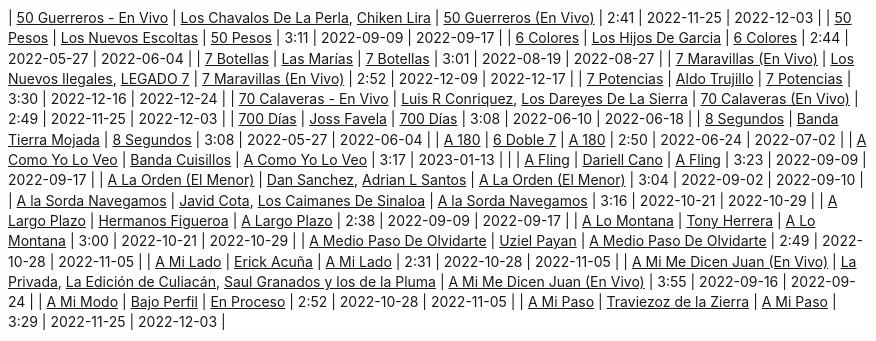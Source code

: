 | [50 Guerreros \- En Vivo](https://open.spotify.com/track/3Ny7oh2RrtcNzYCGZHHrdJ) | [Los Chavalos De La Perla](https://open.spotify.com/artist/5w2CwSVYz9o6NUY4RgpCCO), [Chiken Lira](https://open.spotify.com/artist/3OXtjz5aMVWAQ4DDQuoICn) | [50 Guerreros \(En Vivo\)](https://open.spotify.com/album/5bTlsmTczzSVsjulAnIep7) | 2:41 | 2022-11-25 | 2022-12-03 |
| [50 Pesos](https://open.spotify.com/track/3R2TtSkWnYsUmhvZFjiM7f) | [Los Nuevos Escoltas](https://open.spotify.com/artist/2ryWlZONvVzpU8Ql2hnwPm) | [50 Pesos](https://open.spotify.com/album/3ZA0P6yWdgfSg92lF3hAeB) | 3:11 | 2022-09-09 | 2022-09-17 |
| [6 Colores](https://open.spotify.com/track/0pKtkEfClNEFZAwPGymF5z) | [Los Hijos De Garcia](https://open.spotify.com/artist/3Aw1WaC6Xm8cOOppvXcnfa) | [6 Colores](https://open.spotify.com/album/01pQdmPM1scnFN27Xgt2jQ) | 2:44 | 2022-05-27 | 2022-06-04 |
| [7 Botellas](https://open.spotify.com/track/7ieVd5galRFfFirvbqp0vG) | [Las Marías](https://open.spotify.com/artist/1BsFNAYZkEx6rvQJH4sN6w) | [7 Botellas](https://open.spotify.com/album/4oWgbiu4Usjz3eXJa5Umnw) | 3:01 | 2022-08-19 | 2022-08-27 |
| [7 Maravillas \(En Vivo\)](https://open.spotify.com/track/3GS0lEiUSHXwElBpCWIe6m) | [Los Nuevos Ilegales](https://open.spotify.com/artist/0dAcy3ayJIW98jdHTacqac), [LEGADO 7](https://open.spotify.com/artist/7yCGrS6Xh3UngvY6Ad5sMJ) | [7 Maravillas \(En Vivo\)](https://open.spotify.com/album/0NBc1XqBiQvRwqwH6wGKbl) | 2:52 | 2022-12-09 | 2022-12-17 |
| [7 Potencias](https://open.spotify.com/track/5LDBtWHvfEOsrUSN7UDc8C) | [Aldo Trujillo](https://open.spotify.com/artist/0l6WgSoqo4UqeuXFKnTQRu) | [7 Potencias](https://open.spotify.com/album/3Hhdoa3Tycc4vKOUmFXFTI) | 3:30 | 2022-12-16 | 2022-12-24 |
| [70 Calaveras \- En Vivo](https://open.spotify.com/track/0j4NhEUEQiiBtktxF7nEC4) | [Luis R Conriquez](https://open.spotify.com/artist/0pePYDrJGk8gqMRbXrLJC8), [Los Dareyes De La Sierra](https://open.spotify.com/artist/1ZMJSCQw8DIefcLb1FIpY0) | [70 Calaveras \(En Vivo\)](https://open.spotify.com/album/3hp1ptkk30lzRFQwpyjWxe) | 2:49 | 2022-11-25 | 2022-12-03 |
| [700 Días](https://open.spotify.com/track/5H4uu49Rvh8TL9WkF0AULI) | [Joss Favela](https://open.spotify.com/artist/0EocQPg9ycs21gcvaVm9hh) | [700 Días](https://open.spotify.com/album/12nVcYLWZyQ6ML9r3C3eHR) | 3:08 | 2022-06-10 | 2022-06-18 |
| [8 Segundos](https://open.spotify.com/track/72uHl5WOCdtiqjK22ThCv1) | [Banda Tierra Mojada](https://open.spotify.com/artist/7qiTcZri2NHe9Et3zAPAci) | [8 Segundos](https://open.spotify.com/album/26fCC9IDm6sqwrNz6yxk2j) | 3:08 | 2022-05-27 | 2022-06-04 |
| [A 180](https://open.spotify.com/track/2rPbkXHk3ST6KNWeUkt6Is) | [6 Doble 7](https://open.spotify.com/artist/4uASG4oYMAOJbP30XK4hmW) | [A 180](https://open.spotify.com/album/6MEUqqo1bMhPxcvVNxN2lX) | 2:50 | 2022-06-24 | 2022-07-02 |
| [A Como Yo Lo Veo](https://open.spotify.com/track/2M96oj1hBrNEIz8R1FLuQC) | [Banda Cuisillos](https://open.spotify.com/artist/2jPqqtZbK8JDXSz94QLpCX) | [A Como Yo Lo Veo](https://open.spotify.com/album/3NPPmTpVZH4yed40Ffrf6C) | 3:17 | 2023-01-13 |  |
| [A Fling](https://open.spotify.com/track/3vMT9YnaHxJmfYw78RXMTt) | [Dariell Cano](https://open.spotify.com/artist/5aCpXuqGhGgQhqHtGObmJT) | [A Fling](https://open.spotify.com/album/1vD5edBn4vm1Z3wMQeHynf) | 3:23 | 2022-09-09 | 2022-09-17 |
| [A La Orden \(El Menor\)](https://open.spotify.com/track/6KSUBF2lLNzsPGiy8bV95y) | [Dan Sanchez](https://open.spotify.com/artist/1yPvnL2XGGehNiOGWzcAAG), [Adrian L Santos](https://open.spotify.com/artist/2KtMgfc6pR6Jpovuqrs8Ac) | [A La Orden \(El Menor\)](https://open.spotify.com/album/4nA6tCmBMPlaj1cHDc3iWL) | 3:04 | 2022-09-02 | 2022-09-10 |
| [A la Sorda Navegamos](https://open.spotify.com/track/1T6rSaFhw2YGCOywZ5jc3s) | [Javid Cota](https://open.spotify.com/artist/4CvtPO41PiI2qd0PM0iB60), [Los Caimanes De Sinaloa](https://open.spotify.com/artist/5VE6IinEVSwdQNqQIN8zAN) | [A la Sorda Navegamos](https://open.spotify.com/album/2wrAKxD9sY9zDwukLRqy86) | 3:16 | 2022-10-21 | 2022-10-29 |
| [A Largo Plazo](https://open.spotify.com/track/5hEghaxAEoPAzFr9VWJv6b) | [Hermanos Figueroa](https://open.spotify.com/artist/7BuH7TfZEJD0XJiNfmtRya) | [A Largo Plazo](https://open.spotify.com/album/6XK2ncxMsFzhRl8VCMlLLF) | 2:38 | 2022-09-09 | 2022-09-17 |
| [A Lo Montana](https://open.spotify.com/track/0l7oTbQ0TbTbgTd5BSb6OY) | [Tony Herrera](https://open.spotify.com/artist/6Qn8kPbvrx7Qji2rCqtKbk) | [A Lo Montana](https://open.spotify.com/album/4gYuWdlX9HYEUtUMWnRjK7) | 3:00 | 2022-10-21 | 2022-10-29 |
| [A Medio Paso De Olvidarte](https://open.spotify.com/track/0t9fn8iK9n5FDqnQFXHTqB) | [Uziel Payan](https://open.spotify.com/artist/1mUJ5FdyqTx1UewE6z6imQ) | [A Medio Paso De Olvidarte](https://open.spotify.com/album/3jtuDMqZqeoJllyulCXinf) | 2:49 | 2022-10-28 | 2022-11-05 |
| [A Mi Lado](https://open.spotify.com/track/6XUiMZBnbxaPAdpKqnfViy) | [Erick Acuña](https://open.spotify.com/artist/0MDywRQO3THlqTUqAWAhaG) | [A Mi Lado](https://open.spotify.com/album/0AfD6qiaNwEy7iokQLhFnU) | 2:31 | 2022-10-28 | 2022-11-05 |
| [A Mi Me Dicen Juan \(En Vivo\)](https://open.spotify.com/track/6BEGN3KGyOJuQmCxY0Gfy8) | [La Privada](https://open.spotify.com/artist/0EjZ9L7i8jYpjO52sota5i), [La Edición de Culiacán](https://open.spotify.com/artist/14DIWXxTBoAzGJNsAFvNWU), [Saul Granados y los de la Pluma](https://open.spotify.com/artist/3R3diSYhEziGsqPHMFwRlG) | [A Mi Me Dicen Juan \(En Vivo\)](https://open.spotify.com/album/3BRF76wg6Wly1nS2OtzFh6) | 3:55 | 2022-09-16 | 2022-09-24 |
| [A Mi Modo](https://open.spotify.com/track/5ySVMl1GhcaQ3erDe1PtWj) | [Bajo Perfil](https://open.spotify.com/artist/04CzckYeljqT6be7fR954D) | [En Proceso](https://open.spotify.com/album/5K0PyG668je3HlQgjCu5yp) | 2:52 | 2022-10-28 | 2022-11-05 |
| [A Mi Paso](https://open.spotify.com/track/38o0NHH625eFYa2OonBiZp) | [Traviezoz de la Zierra](https://open.spotify.com/artist/1tX4Yf64m81Ju9THQiXAzn) | [A Mi Paso](https://open.spotify.com/album/2xDPTB3EcjPsoiD38MZT4P) | 3:29 | 2022-11-25 | 2022-12-03 |
